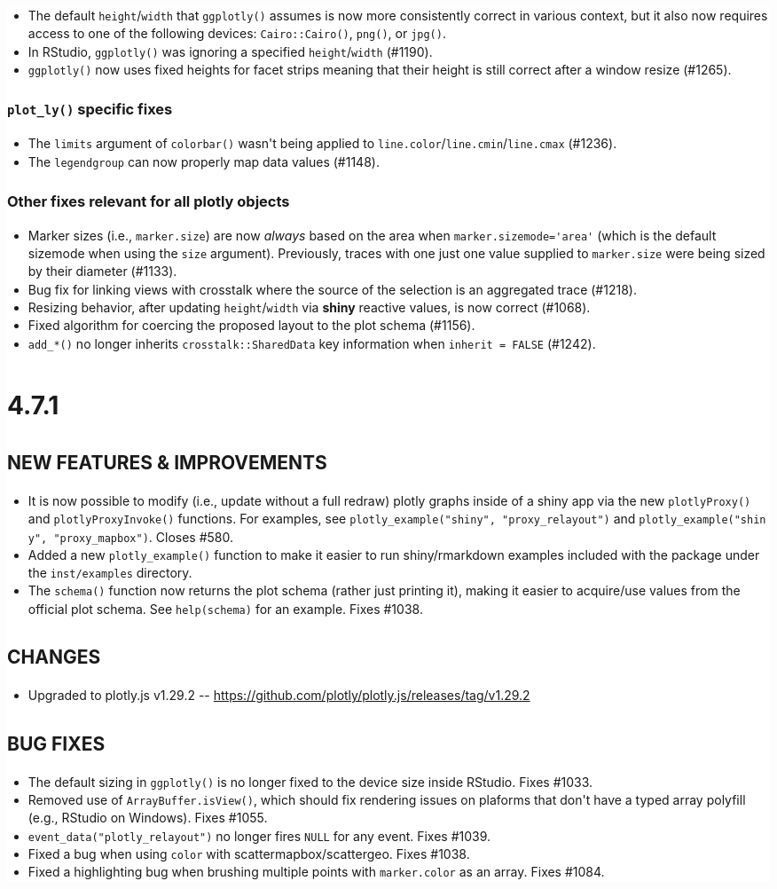 * The default `height`/`width` that `ggplotly()` assumes is now more consistently correct in various context, but it also now requires access to one of the following devices: `Cairo::Cairo()`, `png()`, or `jpg()`. 
* In RStudio, `ggplotly()` was ignoring a specified `height`/`width` (#1190).
* `ggplotly()` now uses fixed heights for facet strips meaning that their height is still correct after a window resize (#1265).

### `plot_ly()` specific fixes

* The `limits` argument of `colorbar()` wasn't being applied to `line.color`/`line.cmin`/`line.cmax` (#1236).
* The `legendgroup` can now properly map data values (#1148).

### Other fixes relevant for all **plotly** objects

* Marker sizes (i.e., `marker.size`) are now _always_ based on the area when `marker.sizemode='area'` (which is the default sizemode when using the `size` argument). Previously, traces with one just one value supplied to `marker.size` were being sized by their diameter (#1133).
* Bug fix for linking views with crosstalk where the source of the selection is an aggregated trace (#1218).
* Resizing behavior, after updating `height`/`width` via **shiny** reactive values, is now correct (#1068).
* Fixed algorithm for coercing the proposed layout to the plot schema (#1156).
* `add_*()` no longer inherits `crosstalk::SharedData` key information when `inherit = FALSE` (#1242).


# 4.7.1

## NEW FEATURES & IMPROVEMENTS

* It is now possible to modify (i.e., update without a full redraw) plotly graphs inside of a shiny app via the new `plotlyProxy()` and `plotlyProxyInvoke()` functions. For examples, see `plotly_example("shiny", "proxy_relayout")` and `plotly_example("shiny", "proxy_mapbox")`. Closes #580. 
* Added a new `plotly_example()` function to make it easier to run shiny/rmarkdown examples included with the package under the `inst/examples` directory.
* The `schema()` function now returns the plot schema (rather just printing it), making it easier to acquire/use values from the official plot schema. See `help(schema)` for an example. Fixes #1038.

## CHANGES

* Upgraded to plotly.js v1.29.2 -- https://github.com/plotly/plotly.js/releases/tag/v1.29.2

## BUG FIXES

* The default sizing in `ggplotly()` is no longer fixed to the device size inside RStudio. Fixes #1033.
* Removed use of `ArrayBuffer.isView()`, which should fix rendering issues on plaforms that don't have a typed array polyfill (e.g., RStudio on Windows). Fixes #1055.
* `event_data("plotly_relayout")` no longer fires `NULL` for any event. Fixes #1039.
* Fixed a bug when using `color` with scattermapbox/scattergeo. Fixes #1038.
* Fixed a highlighting bug when brushing multiple points with `marker.color` as an array. Fixes #1084.
